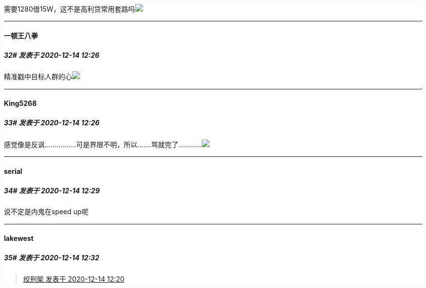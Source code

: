 


需要1280借15W，这不是高利贷常用套路吗<img src="https://static.saraba1st.com/image/smiley/face2017/037.png" referrerpolicy="no-referrer">







*****

####  一顿王八拳  
##### 32#       发表于 2020-12-14 12:26




精准戳中目标人群的心<img src="https://static.saraba1st.com/image/smiley/face2017/124.png" referrerpolicy="no-referrer">







*****

####  King5268  
##### 33#       发表于 2020-12-14 12:26




感觉像是反讽................可是界限不明，所以.......骂就完了............<img src="https://static.saraba1st.com/image/smiley/face2017/001.png" referrerpolicy="no-referrer">







*****

####  serial  
##### 34#       发表于 2020-12-14 12:29




说不定是内鬼在speed up呢







*****

####  lakewest  
##### 35#       发表于 2020-12-14 12:32



<blockquote><a href="httphttps://bbs.saraba1st.com/2b/forum.php?mod=redirect&amp;goto=findpost&amp;pid=49715102&amp;ptid=1977483" target="_blank">绞刑架 发表于 2020-12-14 12:20</a>
